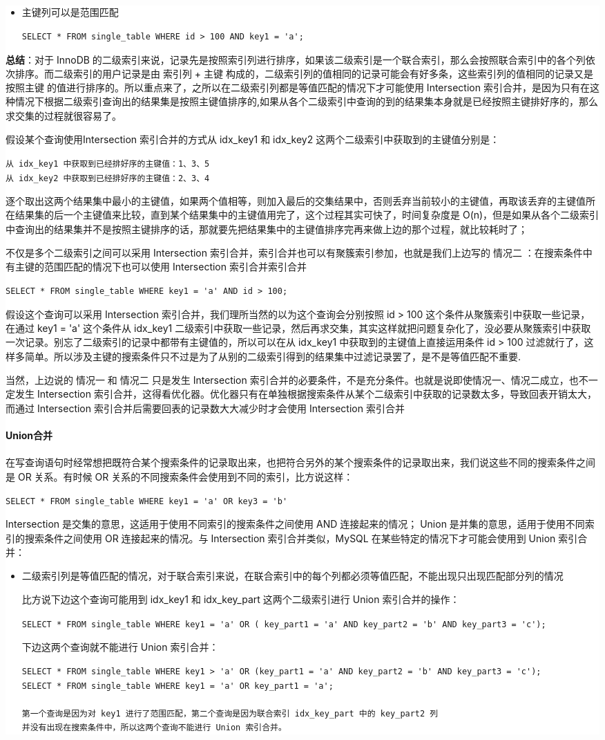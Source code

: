 * 主键列可以是范围匹配

  ```
  SELECT * FROM single_table WHERE id > 100 AND key1 = 'a';
  ```

  

**总结**：对于 InnoDB 的二级索引来说，记录先是按照索引列进行排序，如果该二级索引是一个联合索引，那么会按照联合索引中的各个列依次排序。而二级索引的用户记录是由 索引列 + 主键 构成的，二级索引列的值相同的记录可能会有好多条，这些索引列的值相同的记录又是按照主键 的值进行排序的。所以重点来了，之所以在二级索引列都是等值匹配的情况下才可能使用 Intersection 索引合并，是因为只有在这种情况下根据二级索引查询出的结果集是按照主键值排序的,如果从各个二级索引中查询的到的结果集本身就是已经按照主键排好序的，那么求交集的过程就很容易了。

假设某个查询使用Intersection 索引合并的方式从 idx_key1 和 idx_key2 这两个二级索引中获取到的主键值分别是：

```
从 idx_key1 中获取到已经排好序的主键值：1、3、5
从 idx_key2 中获取到已经排好序的主键值：2、3、4
```

逐个取出这两个结果集中最小的主键值，如果两个值相等，则加入最后的交集结果中，否则丢弃当前较小的主键值，再取该丢弃的主键值所在结果集的后一个主键值来比较，直到某个结果集中的主键值用完了，这个过程其实可快了，时间复杂度是 O(n)，但是如果从各个二级索引中查询出的结果集并不是按照主键排序的话，那就要先把结果集中的主键值排序完再来做上边的那个过程，就比较耗时了；

不仅是多个二级索引之间可以采用 Intersection 索引合并，索引合并也可以有聚簇索引参加，也就是我们上边写的 情况二 ：在搜索条件中有主键的范围匹配的情况下也可以使用 Intersection 索引合并索引合并

```
SELECT * FROM single_table WHERE key1 = 'a' AND id > 100;
```

假设这个查询可以采用 Intersection 索引合并，我们理所当然的以为这个查询会分别按照 id > 100 这个条件从聚簇索引中获取一些记录，在通过 key1 = 'a' 这个条件从 idx_key1 二级索引中获取一些记录，然后再求交集，其实这样就把问题复杂化了，没必要从聚簇索引中获取一次记录。别忘了二级索引的记录中都带有主键值的，所以可以在从 idx_key1 中获取到的主键值上直接运用条件 id > 100 过滤就行了，这样多简单。所以涉及主键的搜索条件只不过是为了从别的二级索引得到的结果集中过滤记录罢了，是不是等值匹配不重要.

当然，上边说的 情况一 和 情况二 只是发生 Intersection 索引合并的必要条件，不是充分条件。也就是说即使情况一、情况二成立，也不一定发生 Intersection 索引合并，这得看优化器。优化器只有在单独根据搜索条件从某个二级索引中获取的记录数太多，导致回表开销太大，而通过 Intersection 索引合并后需要回表的记录数大大减少时才会使用 Intersection 索引合并

#### Union合并

在写查询语句时经常想把既符合某个搜索条件的记录取出来，也把符合另外的某个搜索条件的记录取出来，我们说这些不同的搜索条件之间是 OR 关系。有时候 OR 关系的不同搜索条件会使用到不同的索引，比方说这样：

```
SELECT * FROM single_table WHERE key1 = 'a' OR key3 = 'b'
```

Intersection 是交集的意思，这适用于使用不同索引的搜索条件之间使用 AND 连接起来的情况； Union 是并集的意思，适用于使用不同索引的搜索条件之间使用 OR 连接起来的情况。与 Intersection 索引合并类似，MySQL 在某些特定的情况下才可能会使用到 Union 索引合并：

* 二级索引列是等值匹配的情况，对于联合索引来说，在联合索引中的每个列都必须等值匹配，不能出现只出现匹配部分列的情况

  比方说下边这个查询可能用到 idx_key1 和 idx_key_part 这两个二级索引进行 Union 索引合并的操作：

  ```
  SELECT * FROM single_table WHERE key1 = 'a' OR ( key_part1 = 'a' AND key_part2 = 'b' AND key_part3 = 'c');
  ```

  下边这两个查询就不能进行 Union 索引合并：

  ```
  SELECT * FROM single_table WHERE key1 > 'a' OR (key_part1 = 'a' AND key_part2 = 'b' AND key_part3 = 'c');
  SELECT * FROM single_table WHERE key1 = 'a' OR key_part1 = 'a';
  
  第一个查询是因为对 key1 进行了范围匹配，第二个查询是因为联合索引 idx_key_part 中的 key_part2 列
  并没有出现在搜索条件中，所以这两个查询不能进行 Union 索引合并。
  ```
